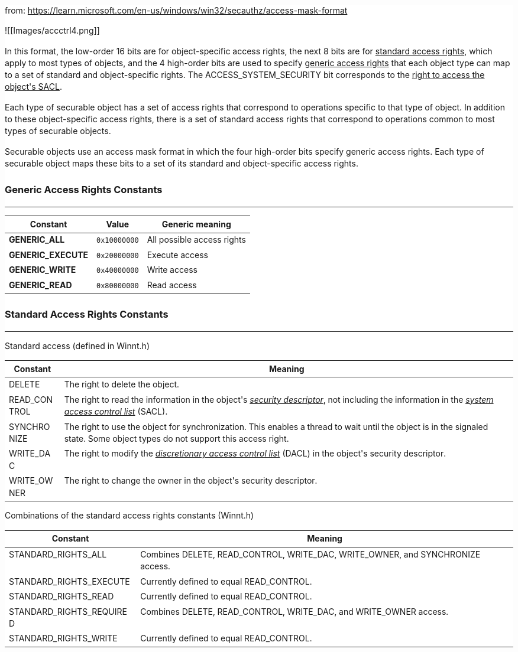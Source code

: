 
from: https://learn.microsoft.com/en-us/windows/win32/secauthz/access-mask-format

![[Images/accctrl4.png]]

In this format, the low-order 16 bits are for object-specific access rights, the next 8 bits are for [standard access rights](https://learn.microsoft.com/en-us/windows/win32/secauthz/standard-access-rights), which apply to most types of objects, and the 4 high-order bits are used to specify [generic access rights](https://learn.microsoft.com/en-us/windows/win32/secauthz/generic-access-rights) that each object type can map to a set of standard and object-specific rights. The ACCESS_SYSTEM_SECURITY bit corresponds to the [right to access the object's SACL](https://learn.microsoft.com/en-us/windows/win32/secauthz/sacl-access-right).

Each type of securable object has a set of access rights that correspond to operations specific to that type of object. In addition to these object-specific access rights, there is a set of standard access rights that correspond to operations common to most types of securable objects.

Securable objects use an access mask format in which the four high-order bits specify generic access rights. Each type of securable object maps these bits to a set of its standard and object-specific access rights.

### Generic Access Rights Constants
---

| Constant                  | Value        | Generic meaning            |
| ------------------------- | ------------ | -------------------------- |
| **GENERIC_ALL**  <br>     | `0x10000000` | All possible access rights |
| **GENERIC_EXECUTE**  <br> | `0x20000000` | Execute access             |
| **GENERIC_WRITE**  <br>   | `0x40000000` | Write access               |
| **GENERIC_READ**  <br>    | `0x80000000` | Read access                |

### Standard Access Rights Constants
---
Standard access (defined in Winnt.h)

| Constant     | Meaning                                                                                                                                                                                                                                                                                    |
| ------------ | ------------------------------------------------------------------------------------------------------------------------------------------------------------------------------------------------------------------------------------------------------------------------------------------ |
| DELETE       | The right to delete the object.                                                                                                                                                                                                                                                            |
| READ_CONTROL | The right to read the information in the object's [_security descriptor_](https://learn.microsoft.com/en-us/windows/desktop/SecGloss/s-gly), not including the information in the [_system access control list_](https://learn.microsoft.com/en-us/windows/desktop/SecGloss/s-gly) (SACL). |
| SYNCHRONIZE  | The right to use the object for synchronization. This enables a thread to wait until the object is in the signaled state. Some object types do not support this access right.                                                                                                              |
| WRITE_DAC    | The right to modify the [_discretionary access control list_](https://learn.microsoft.com/en-us/windows/desktop/SecGloss/d-gly) (DACL) in the object's security descriptor.                                                                                                                |
| WRITE_OWNER  | The right to change the owner in the object's security descriptor.                                                                                                                                                                                                                         |

Combinations of the standard access rights constants (Winnt.h)

| Constant                 | Meaning                                                                        |
| ------------------------ | ------------------------------------------------------------------------------ |
| STANDARD_RIGHTS_ALL      | Combines DELETE, READ_CONTROL, WRITE_DAC, WRITE_OWNER, and SYNCHRONIZE access. |
| STANDARD_RIGHTS_EXECUTE  | Currently defined to equal READ_CONTROL.                                       |
| STANDARD_RIGHTS_READ     | Currently defined to equal READ_CONTROL.                                       |
| STANDARD_RIGHTS_REQUIRED | Combines DELETE, READ_CONTROL, WRITE_DAC, and WRITE_OWNER access.              |
| STANDARD_RIGHTS_WRITE    | Currently defined to equal READ_CONTROL.                                       |
